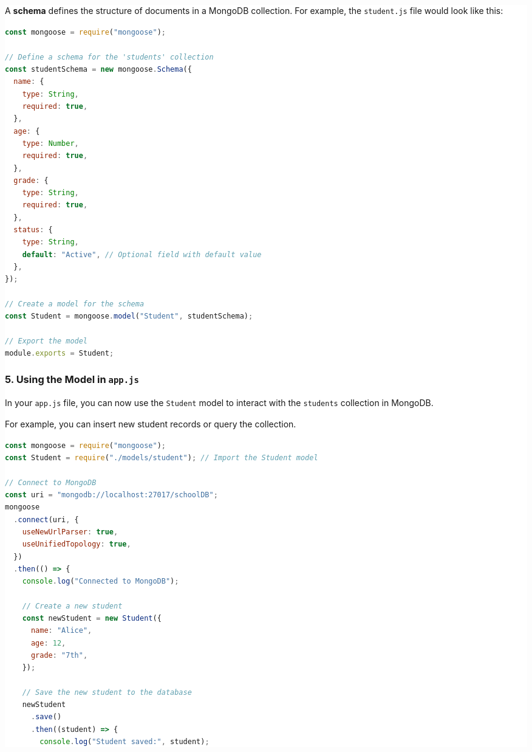 A **schema** defines the structure of documents in a MongoDB collection. For example, the `student.js` file would look like this:

```javascript
const mongoose = require("mongoose");

// Define a schema for the 'students' collection
const studentSchema = new mongoose.Schema({
  name: {
    type: String,
    required: true,
  },
  age: {
    type: Number,
    required: true,
  },
  grade: {
    type: String,
    required: true,
  },
  status: {
    type: String,
    default: "Active", // Optional field with default value
  },
});

// Create a model for the schema
const Student = mongoose.model("Student", studentSchema);

// Export the model
module.exports = Student;
```

### **5. Using the Model in `app.js`**

In your `app.js` file, you can now use the `Student` model to interact with the `students` collection in MongoDB.

For example, you can insert new student records or query the collection.

```javascript
const mongoose = require("mongoose");
const Student = require("./models/student"); // Import the Student model

// Connect to MongoDB
const uri = "mongodb://localhost:27017/schoolDB";
mongoose
  .connect(uri, {
    useNewUrlParser: true,
    useUnifiedTopology: true,
  })
  .then(() => {
    console.log("Connected to MongoDB");

    // Create a new student
    const newStudent = new Student({
      name: "Alice",
      age: 12,
      grade: "7th",
    });

    // Save the new student to the database
    newStudent
      .save()
      .then((student) => {
        console.log("Student saved:", student);
```